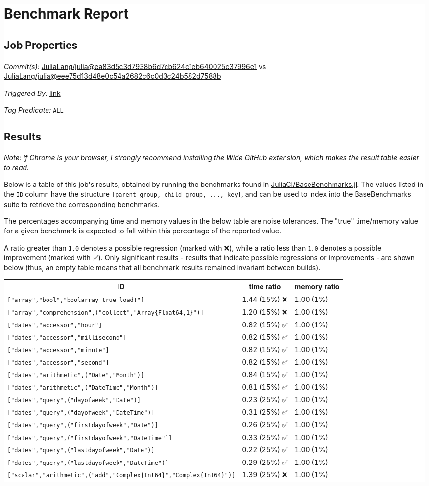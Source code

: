 # Benchmark Report

## Job Properties

*Commit(s):* [JuliaLang/julia@ea83d5c3d7938b6d7cb624c1eb640025c37996e1](https://github.com/JuliaLang/julia/commit/ea83d5c3d7938b6d7cb624c1eb640025c37996e1) vs [JuliaLang/julia@eee75d13d48e0c54a2682c6c0d3c24b582d7588b](https://github.com/JuliaLang/julia/commit/eee75d13d48e0c54a2682c6c0d3c24b582d7588b)

*Triggered By:* [link](https://github.com/JuliaLang/julia/pull/21403)

*Tag Predicate:* `ALL`

## Results

*Note: If Chrome is your browser, I strongly recommend installing the [Wide GitHub](https://chrome.google.com/webstore/detail/wide-github/kaalofacklcidaampbokdplbklpeldpj?hl=en)
extension, which makes the result table easier to read.*

Below is a table of this job's results, obtained by running the benchmarks found in
[JuliaCI/BaseBenchmarks.jl](https://github.com/JuliaCI/BaseBenchmarks.jl). The values
listed in the `ID` column have the structure `[parent_group, child_group, ..., key]`,
and can be used to index into the BaseBenchmarks suite to retrieve the corresponding
benchmarks.

The percentages accompanying time and memory values in the below table are noise tolerances. The "true"
time/memory value for a given benchmark is expected to fall within this percentage of the reported value.

A ratio greater than `1.0` denotes a possible regression (marked with :x:), while a ratio less
than `1.0` denotes a possible improvement (marked with :white_check_mark:). Only significant results - results
that indicate possible regressions or improvements - are shown below (thus, an empty table means that all
benchmark results remained invariant between builds).

| ID | time ratio | memory ratio |
|----|------------|--------------|
| `["array","bool","boolarray_true_load!"]` | 1.44 (15%) :x: | 1.00 (1%)  |
| `["array","comprehension",("collect","Array{Float64,1}")]` | 1.20 (15%) :x: | 1.00 (1%)  |
| `["dates","accessor","hour"]` | 0.82 (15%) :white_check_mark: | 1.00 (1%)  |
| `["dates","accessor","millisecond"]` | 0.82 (15%) :white_check_mark: | 1.00 (1%)  |
| `["dates","accessor","minute"]` | 0.82 (15%) :white_check_mark: | 1.00 (1%)  |
| `["dates","accessor","second"]` | 0.82 (15%) :white_check_mark: | 1.00 (1%)  |
| `["dates","arithmetic",("Date","Month")]` | 0.84 (15%) :white_check_mark: | 1.00 (1%)  |
| `["dates","arithmetic",("DateTime","Month")]` | 0.81 (15%) :white_check_mark: | 1.00 (1%)  |
| `["dates","query",("dayofweek","Date")]` | 0.23 (25%) :white_check_mark: | 1.00 (1%)  |
| `["dates","query",("dayofweek","DateTime")]` | 0.31 (25%) :white_check_mark: | 1.00 (1%)  |
| `["dates","query",("firstdayofweek","Date")]` | 0.26 (25%) :white_check_mark: | 1.00 (1%)  |
| `["dates","query",("firstdayofweek","DateTime")]` | 0.33 (25%) :white_check_mark: | 1.00 (1%)  |
| `["dates","query",("lastdayofweek","Date")]` | 0.22 (25%) :white_check_mark: | 1.00 (1%)  |
| `["dates","query",("lastdayofweek","DateTime")]` | 0.29 (25%) :white_check_mark: | 1.00 (1%)  |
| `["scalar","arithmetic",("add","Complex{Int64}","Complex{Int64}")]` | 1.39 (25%) :x: | 1.00 (1%)  |